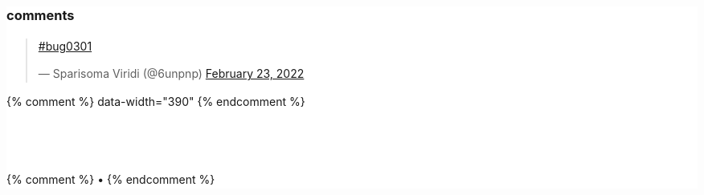 ### comments
<blockquote class="twitter-tweet" data-width="390"><p lang="und" dir="ltr"><a href="https://twitter.com/hashtag/bug0301?src=hash&amp;ref_src=twsrc%5Etfw">#bug0301</a></p>&mdash; Sparisoma Viridi (@6unpnp) <a href="https://twitter.com/6unpnp/status/1496473002372136963?ref_src=twsrc%5Etfw">February 23, 2022</a></blockquote> <script async src="https://platform.twitter.com/widgets.js" charset="utf-8"></script>
{% comment %} data-width="390" {% endcomment %}


## &nbsp;
{% comment %} []() &bull; []() {% endcomment %}


<ans>
</ans>
